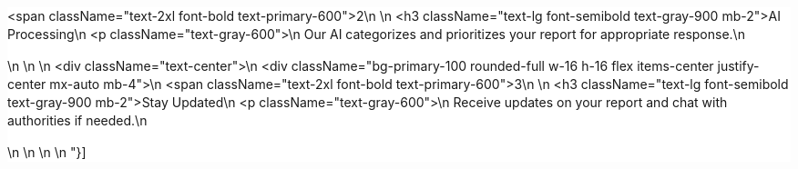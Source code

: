 <span className=\"text-2xl font-bold text-primary-600\">2</span>\n              </div>\n              <h3 className=\"text-lg font-semibold text-gray-900 mb-2\">AI Processing</h3>\n              <p className=\"text-gray-600\">\n                Our AI categorizes and prioritizes your report for appropriate response.\n              </p>\n            </div>\n            \n            <div className=\"text-center\">\n              <div className=\"bg-primary-100 rounded-full w-16 h-16 flex items-center justify-center mx-auto mb-4\">\n                <span className=\"text-2xl font-bold text-primary-600\">3</span>\n              </div>\n              <h3 className=\"text-lg font-semibold text-gray-900 mb-2\">Stay Updated</h3>\n              <p className=\"text-gray-600\">\n                Receive updates on your report and chat with authorities if needed.\n              </p>\n            </div>\n          </div>\n        </div>\n      </section>"}]</code-reference>